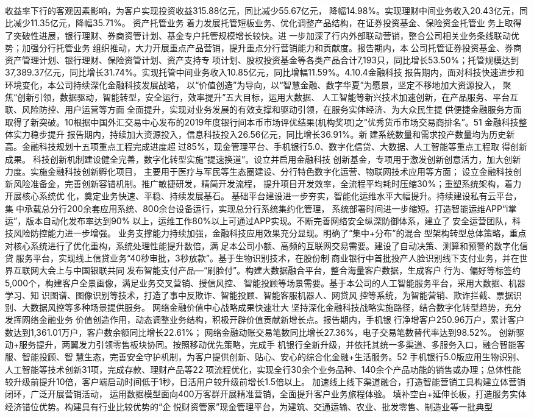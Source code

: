 收益率下行的客观因素影响，为客户实现投资收益315.88亿元，同比减少55.67亿元，
降幅14.98%。实现理财中间业务收入20.43亿元，同比减少11.35亿元，降幅35.71%。
资产托管业务
着力发展托管短板业务、优化调整产品结构，在证券投资基金、保险资金托管业
务上取得了突破性进展，银行理财、券商资管计划、基金专户托管规模增长较快。进
一步加深了行内外部联动营销，整合公司相关业务条线联动优势；加强分行托管业务
组织推动，大力开展重点产品营销，提升重点分行营销能力和贡献度。报告期内，本
公司托管证券投资基金、券商资产管理计划、银行理财、保险资管计划、资产支持专
项计划、股权投资基金等各类产品合计7,193只，同比增长53.50%；托管规模达到
37,389.37亿元，同比增长31.74%。实现托管中间业务收入10.85亿元，同比增幅11.59%。4.10.4金融科技
报告期内，面对科技快速进步和环境变化，本公司持续深化金融科技发展战略，
以“价值创造”为导向，以“智慧金融、数字华夏”为愿景，坚定不移地加大资源投入，
聚焦“创新引领，数据驱动，智能转型，安全运行，效率提升”五大目标，运用大数据、
人工智能等新兴技术加速创新，在产品服务、平台互联、风险防控、用户运营等方面
全面提升，实现对业务发展的有效支撑和驱动引领，在服务实体经济、为大众民生提
供便捷金融服务方面取得了新突破。10根据中国外汇交易中心发布的2019年度银行间本币市场评优结果(机构奖项)之“优秀货币市场交易商排名”。51
金融科技整体实力稳步提升
报告期内，持续加大资源投入，信息科技投入26.56亿元，同比增长36.91%。新
建系统数量和需求投产数量均为历史新高。金融科技规划十五项重点工程完成进度超
过85%，现金管理平台、手机银行5.0、数字化信贷、大数据、人工智能等重点工程取
得创新成果。
科技创新机制建设健全完善，数字化转型实施“提速换道”。设立并启用金融科技
创新基金，专项用于激发创新创意活力，加大创新力度。实施金融科技创新孵化项目，
主要用于医疗与军民等生态圈建设、分行特色数字化运营、物联网技术应用等方面；
设立金融科技创新风险准备金，完善创新容错机制。推广敏捷研发，精简开发流程，
提升项目开发效率，全流程平均耗时压缩30%；重塑系统架构，着力开展核心系统优
化，奠定业务快速、平稳、持续发展基石。
基础平台建设进一步夯实，智能化运维水平大幅提升。持续建设私有云平台，集
中承载总分行200余套应用系统、800余台设备运行，实现总分行系统集约化管理，
系统部署时间进一步缩短。打造智能运维APP“i掌运”，版本自动化发布率达到90%
以上，运维工作80%以上可通过APP实现。不断完善网络安全纵深防御体系，建立了
安全运营团队，科技风险防控能力进一步增强。
业务支撑能力持续加强，金融科技应用效果充分显现。明确了“集中+分布”的混合
型架构转型总体策略，重点对核心系统进行了优化重构，系统处理性能提升数倍，满
足本公司小额、高频的互联网交易需要。建设了自动决策、测算和预警的数字化信贷
服务平台，实现线上信贷业务“40秒审批，3秒放款”。基于生物识别技术，在股份制
商业银行中首批投产人脸识别线下支付业务，并在世界互联网大会上与中国银联共同
发布智能支付产品—“刷脸付”。构建大数据融合平台，整合海量客户数据，生成客户
行为、偏好等标签约5,000个，构建客户全景画像，满足业务交叉营销、授信风控、
智能投顾等场景需要。基于本公司的人工智能服务平台，采用大数据、机器学习、知
识图谱、图像识别等技术，打造了事中反欺诈、智能投顾、智能客服机器人、网贷风
控等系统，为智能营销、欺诈拦截、票据识别、大数据风控等多种场景提供服务。
网络金融价值中心战略成果快速壮大
坚持深化金融科技战略实施路径，结合数字化转型趋势，充分发挥网络金融业务
价值创造作用，动态调整业务结构，积极开辟价值贡献新增长点。报告期内，手机银
行净增客户250.96万户，累计客户数达到1,361.01万户，客户数余额同比增长22.61%；
网络金融动账交易笔数同比增长27.36%，电子交易笔数替代率达到98.52%。
创新驱动+服务提升，两翼发力引领零售板块协同。按照移动优先策略，完成手
机银行全新升级，并依托其统一多渠道、多服务入口，融合智能客服、智能投顾、智
慧生态，完善安全守护机制，为客户提供创新、贴心、安心的综合化金融+生活服务。52
手机银行5.0版应用生物识别、人工智能等技术创新31项，完成存款、理财产品等22
项流程优化，实现全行30余个业务品种、140余个产品功能的销售或办理；总体性能
较升级前提升10倍，客户端启动时间低于1秒，日活用户较升级前增长1.5倍以上。
加速线上线下渠道融合，打造智能营销工具构建立体营销闭环，广泛开展营销活动，
运用数据模型面向400万客群开展精准营销，全面提升客户业务旅程体验。
填补空白+延伸长板，打造服务实体经济错位优势。构建具有行业比较优势的“企
悦财资管家”现金管理平台，为建筑、交通运输、农业、批发零售、制造业等一批典型
